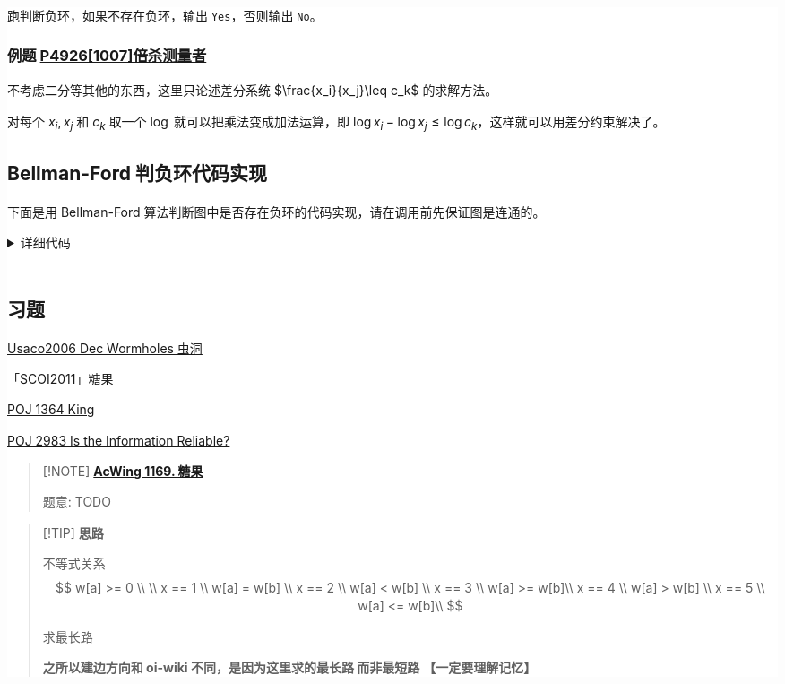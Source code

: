 跑判断负环，如果不存在负环，输出 `Yes`，否则输出 `No`。


```cpp

```

### 例题 [P4926\[1007\]倍杀测量者](https://www.luogu.com.cn/problem/P4926)

不考虑二分等其他的东西，这里只论述差分系统 $\frac{x_i}{x_j}\leq c_k$ 的求解方法。

对每个 $x_i,x_j$ 和 $c_k$ 取一个 $\log$ 就可以把乘法变成加法运算，即 $\log x_i-\log x_j \leq \log c_k$，这样就可以用差分约束解决了。

## Bellman-Ford 判负环代码实现

下面是用 Bellman-Ford 算法判断图中是否存在负环的代码实现，请在调用前先保证图是连通的。

<details><summary>详细代码</summary></details>

<br>

## 习题

[Usaco2006 Dec Wormholes 虫洞](https://loj.ac/problem/10085)

[「SCOI2011」糖果](https://loj.ac/problem/2436)

[POJ 1364 King](http://poj.org/problem?id=1364)

[POJ 2983 Is the Information Reliable?](http://poj.org/problem?id=2983)

> [!NOTE] **[AcWing 1169. 糖果](https://www.acwing.com/problem/content/1171/)**
> 
> 题意: TODO

> [!TIP] **思路**
> 
> 
> 不等式关系
> $$
>     w[a] >= 0   \\
>                 \\
> x == 1          \\
>     w[a] = w[b] \\
> x == 2          \\
>     w[a] < w[b] \\
> x == 3          \\
>     w[a] >= w[b]\\
> x == 4          \\
>     w[a] > w[b] \\
> x == 5          \\
>     w[a] <= w[b]\\
> $$
> 
> 求最长路
> 
> **之所以建边方向和 oi-wiki 不同，是因为这里求的最长路 而非最短路**
> **【一定要理解记忆】**
